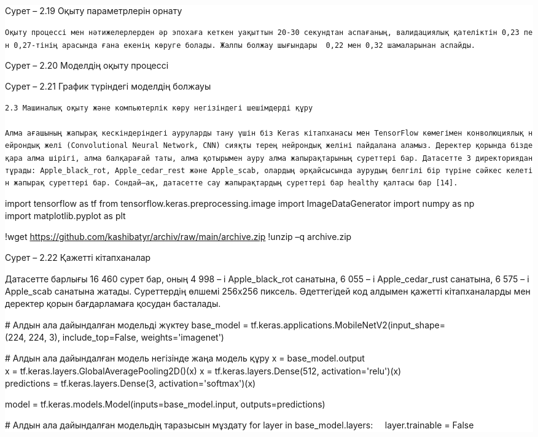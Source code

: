 Сурет – 2.19 Оқыту параметрлерін орнату

	Оқыту процессі мен нәтижелерлерден әр эпохаға кеткен уақыттын 20-30 секундтан аспағаның, валидациялық қателіктін 0,23 пен 0,27-тінің арасында ғана екенің көруге болады. Жалпы болжау шығындары  0,22 мен 0,32 шамаларынан аспайды. 



Сурет  – 2.20 Моделдің оқыту процессі




Сурет  – 2.21 График түріндегі моделдің болжауы


	2.3 Машиналық оқыту және компьютерлік көру негізіндегі шешімдерді құру

	Алма ағашының жапырақ кескіндеріндегі ауруларды тану үшін біз Keras кітапханасы мен TensorFlow көмегімен конволюциялық нейрондық желі (Convolutional Neural Network, CNN) сияқты терең нейрондық желіні пайдалана аламыз. Деректер қорында бізде қара алма шірігі, алма балқарағай таты, алма қотырымен ауру алма жапырақтарының суреттері бар. Датасетте 3 директориядан тұрады: Apple_black_rot, Apple_cedar_rest және Apple_scab, олардың әрқайсысында аурудың белгілі бір түріне сәйкес келетін жапырақ суреттері бар. Сондай–ақ, датасетте сау жапырақтардың суреттері бар healthy қалтасы бар [14].


import tensorflow as tf
from tensorflow.keras.preprocessing.image import ImageDataGenerator
import numpy as np
import matplotlib.pyplot as plt

!wget https://github.com/kashibatyr/archiv/raw/main/archive.zip
!unzip –q archive.zip

Сурет – 2.22 Қажетті кітапханалар

Датасетте барлығы 16 460 сурет бар, оның 4 998 – і Apple_black_rot санатына, 6 055 – і Apple_cedar_rust санатына, 6 575 – і Apple_scab санатына жатады. Суреттердің өлшемі 256x256 пиксель.
Әдеттегідей код алдымен қажетті кітапханаларды мен деректер қорын бағдарламаға қосудан басталады.   

# Алдын ала дайындалған модельді жүктеу
base_model = tf.keras.applications.MobileNetV2(input_shape=(224, 224, 3), include_top=False, weights='imagenet')

# Алдын ала дайындалған модель негізінде жаңа модель құру
x = base_model.output
x = tf.keras.layers.GlobalAveragePooling2D()(x)
x = tf.keras.layers.Dense(512, activation='relu')(x)
predictions = tf.keras.layers.Dense(3, activation='softmax')(x)

model = tf.keras.models.Model(inputs=base_model.input, outputs=predictions)

# Алдын ала дайындалған модельдің таразысын мұздату
for layer in base_model.layers:
    layer.trainable = False
